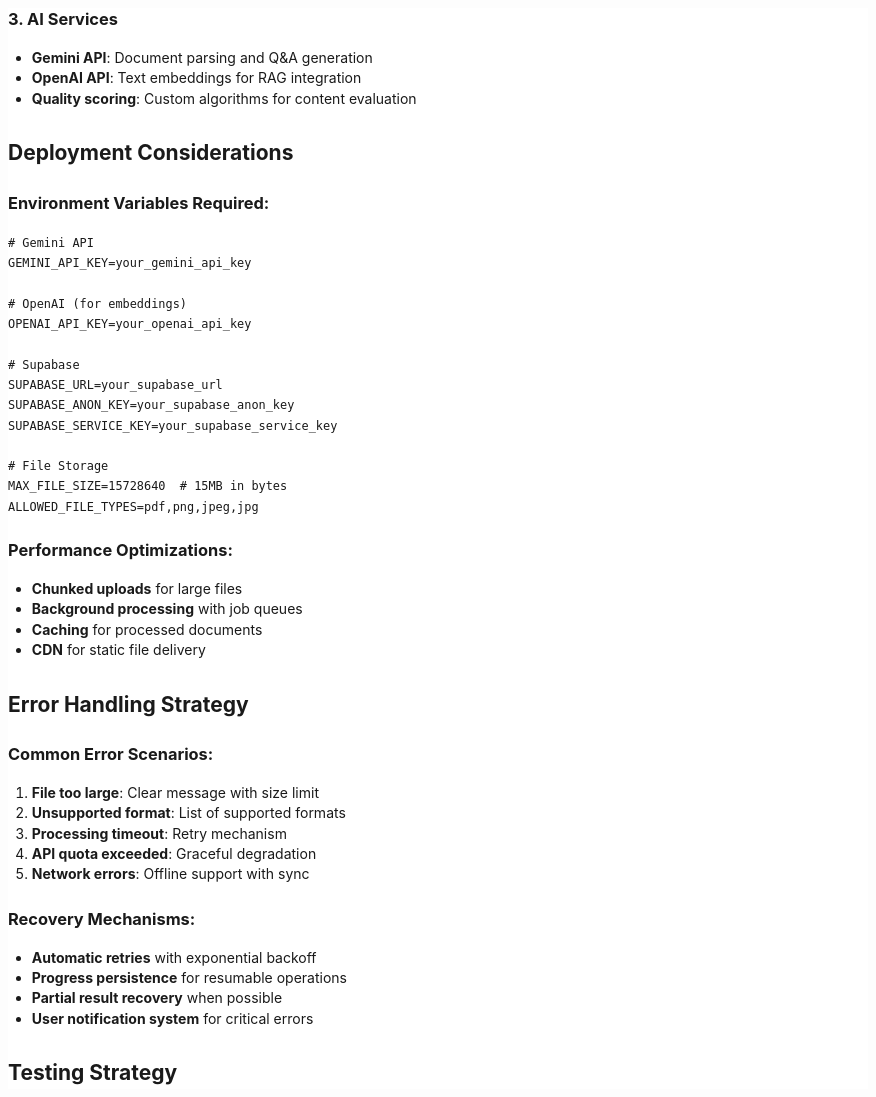 ### 3. AI Services
- **Gemini API**: Document parsing and Q&A generation
- **OpenAI API**: Text embeddings for RAG integration
- **Quality scoring**: Custom algorithms for content evaluation

## Deployment Considerations

### Environment Variables Required:
```env
# Gemini API
GEMINI_API_KEY=your_gemini_api_key

# OpenAI (for embeddings)
OPENAI_API_KEY=your_openai_api_key

# Supabase
SUPABASE_URL=your_supabase_url
SUPABASE_ANON_KEY=your_supabase_anon_key
SUPABASE_SERVICE_KEY=your_supabase_service_key

# File Storage
MAX_FILE_SIZE=15728640  # 15MB in bytes
ALLOWED_FILE_TYPES=pdf,png,jpeg,jpg
```

### Performance Optimizations:
- **Chunked uploads** for large files
- **Background processing** with job queues
- **Caching** for processed documents
- **CDN** for static file delivery

## Error Handling Strategy

### Common Error Scenarios:
1. **File too large**: Clear message with size limit
2. **Unsupported format**: List of supported formats
3. **Processing timeout**: Retry mechanism
4. **API quota exceeded**: Graceful degradation
5. **Network errors**: Offline support with sync

### Recovery Mechanisms:
- **Automatic retries** with exponential backoff
- **Progress persistence** for resumable operations
- **Partial result recovery** when possible
- **User notification system** for critical errors

## Testing Strategy
